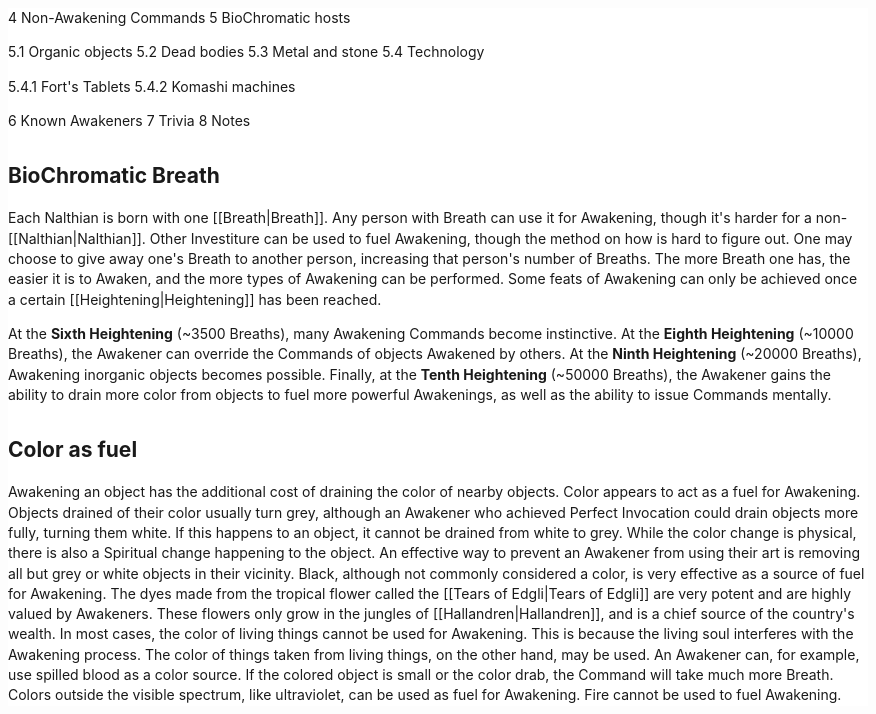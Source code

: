 
4 Non-Awakening Commands
5 BioChromatic hosts

5.1 Organic objects
5.2 Dead bodies
5.3 Metal and stone
5.4 Technology

5.4.1 Fort's Tablets
5.4.2 Komashi machines




6 Known Awakeners
7 Trivia
8 Notes


## BioChromatic Breath
Each Nalthian is born with one [[Breath\|Breath]]. Any person with Breath can use it for Awakening, though it's harder for a non-[[Nalthian\|Nalthian]]. Other Investiture can be used to fuel Awakening, though the method on how is hard to figure out. One may choose to give away one's Breath to another person, increasing that person's number of Breaths.
The more Breath one has, the easier it is to Awaken, and the more types of Awakening can be performed. Some feats of Awakening can only be achieved once a certain [[Heightening\|Heightening]] has been reached.

At the **Sixth Heightening** (~3500 Breaths), many Awakening Commands become instinctive.
At the **Eighth Heightening** (~10000 Breaths), the Awakener can override the Commands of objects Awakened by others.
At the **Ninth Heightening** (~20000 Breaths), Awakening inorganic objects becomes possible.
Finally, at the **Tenth Heightening** (~50000 Breaths), the Awakener gains the ability to drain more color from objects to fuel more powerful Awakenings, as well as the ability to issue Commands mentally.
## Color as fuel
Awakening an object has the additional cost of draining the color of nearby objects. Color appears to act as a fuel for Awakening. Objects drained of their color usually turn grey, although an Awakener who achieved Perfect Invocation could drain objects more fully, turning them white. If this happens to an object, it cannot be drained from white to grey. While the color change is physical, there is also a Spiritual change happening to the object.
An effective way to prevent an Awakener from using their art is removing all but grey or white objects in their vicinity. Black, although not commonly considered a color, is very effective as a source of fuel for Awakening.
The dyes made from the tropical flower called the [[Tears of Edgli\|Tears of Edgli]] are very potent and are highly valued by Awakeners. These flowers only grow in the jungles of [[Hallandren\|Hallandren]], and is a chief source of the country's wealth.
In most cases, the color of living things cannot be used for Awakening. This is because the living soul interferes with the Awakening process. The color of things taken from living things, on the other hand, may be used. An Awakener can, for example, use spilled blood as a color source.
If the colored object is small or the color drab, the Command will take much more Breath. Colors outside the visible spectrum, like ultraviolet, can be used as fuel for Awakening.
Fire cannot be used to fuel Awakening.
